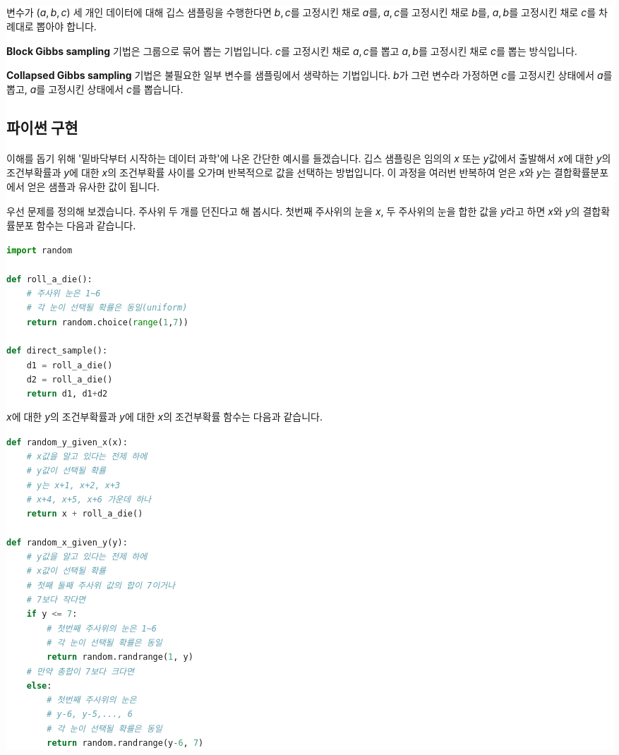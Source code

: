 변수가 $(a,b,c)$ 세 개인 데이터에 대해 깁스 샘플링을 수행한다면 $b,c$를 고정시킨 채로 $a$를, $a,c$를 고정시킨 채로 $b$를, $a,b$를 고정시킨 채로 $c$를 차례대로 뽑아야 합니다. 

**Block Gibbs sampling** 기법은 그룹으로 묶어 뽑는 기법입니다. $c$를 고정시킨 채로 $a,c$를 뽑고 $a,b$를 고정시킨 채로 $c$를 뽑는 방식입니다.

**Collapsed Gibbs sampling** 기법은 불필요한 일부 변수를 샘플링에서 생략하는 기법입니다. $b$가 그런 변수라 가정하면 $c$를 고정시킨 상태에서 $a$를 뽑고, $a$를 고정시킨 상태에서 $c$를 뽑습니다.





## 파이썬 구현

이해를 돕기 위해 '밑바닥부터 시작하는 데이터 과학'에 나온 간단한 예시를 들겠습니다. 깁스 샘플링은 임의의 $x$ 또는 $y$값에서 출발해서 $x$에 대한 $y$의 조건부확률과 $y$에 대한 $x$의 조건부확률 사이를 오가며 반복적으로 값을 선택하는 방법입니다. 이 과정을 여러번 반복하여 얻은 $x$와 $y$는 결합확률분포에서 얻은 샘플과 유사한 값이 됩니다.

우선 문제를 정의해 보겠습니다. 주사위 두 개를 던진다고 해 봅시다. 첫번째 주사위의 눈을 $x$, 두 주사위의 눈을 합한 값을 $y$라고 하면 $x$와 $y$의 결합확률분포 함수는 다음과 같습니다.

```python
import random

def roll_a_die():
    # 주사위 눈은 1~6
    # 각 눈이 선택될 확률은 동일(uniform)
    return random.choice(range(1,7))

def direct_sample():
    d1 = roll_a_die()
    d2 = roll_a_die()
    return d1, d1+d2
```

$x$에 대한 $y$의 조건부확률과 $y$에 대한 $x$의 조건부확률 함수는 다음과 같습니다.

```python
def random_y_given_x(x):
    # x값을 알고 있다는 전제 하에
    # y값이 선택될 확률
    # y는 x+1, x+2, x+3
    # x+4, x+5, x+6 가운데 하나
    return x + roll_a_die()

def random_x_given_y(y):
    # y값을 알고 있다는 전제 하에
    # x값이 선택될 확률
    # 첫째 둘째 주사위 값의 합이 7이거나
    # 7보다 작다면
    if y <= 7:
        # 첫번째 주사위의 눈은 1~6
        # 각 눈이 선택될 확률은 동일
        return random.randrange(1, y)
    # 만약 총합이 7보다 크다면
    else:
        # 첫번째 주사위의 눈은
        # y-6, y-5,..., 6
        # 각 눈이 선택될 확률은 동일
        return random.randrange(y-6, 7)
```
